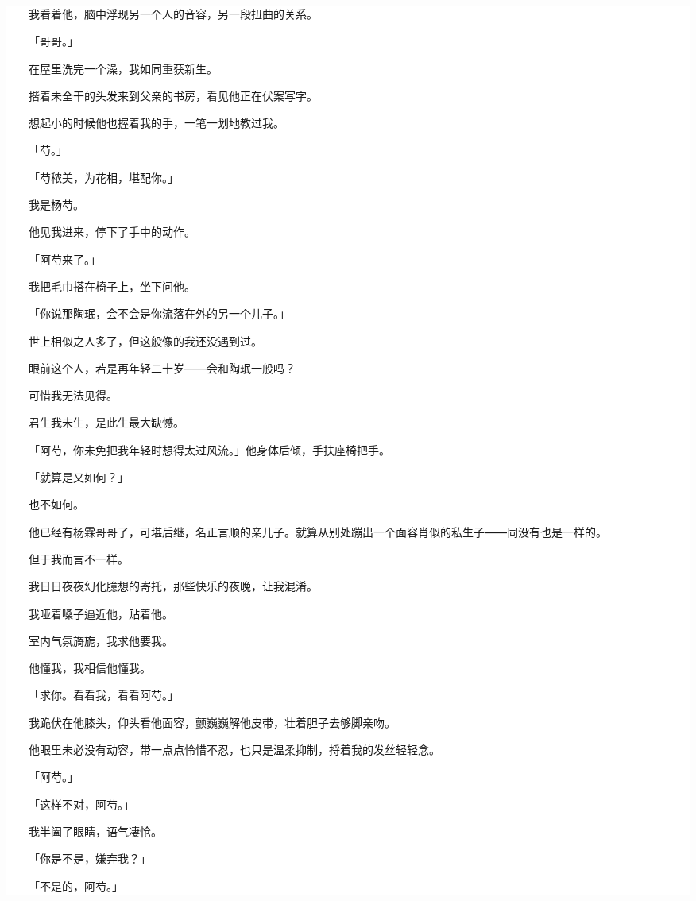 &emsp;&emsp;我看着他，脑中浮现另一个人的音容，另一段扭曲的关系。  
  
&emsp;&emsp;「哥哥。」  
  
&emsp;&emsp;在屋里洗完一个澡，我如同重获新生。  
  
&emsp;&emsp;揩着未全干的头发来到父亲的书房，看见他正在伏案写字。  
  
&emsp;&emsp;想起小的时候他也握着我的手，一笔一划地教过我。  
  
&emsp;&emsp;「芍。」  
  
&emsp;&emsp;「芍秾美，为花相，堪配你。」  
  
&emsp;&emsp;我是杨芍。  
  
&emsp;&emsp;他见我进来，停下了手中的动作。  
  
&emsp;&emsp;「阿芍来了。」  
  
&emsp;&emsp;我把毛巾搭在椅子上，坐下问他。  
  
&emsp;&emsp;「你说那陶珉，会不会是你流落在外的另一个儿子。」  
  
&emsp;&emsp;世上相似之人多了，但这般像的我还没遇到过。  
  
&emsp;&emsp;眼前这个人，若是再年轻二十岁——会和陶珉一般吗？  
  
&emsp;&emsp;可惜我无法见得。  
  
&emsp;&emsp;君生我未生，是此生最大缺憾。  
  
&emsp;&emsp;「阿芍，你未免把我年轻时想得太过风流。」他身体后倾，手扶座椅把手。  
  
&emsp;&emsp;「就算是又如何？」  
  
&emsp;&emsp;也不如何。  
  
&emsp;&emsp;他已经有杨霖哥哥了，可堪后继，名正言顺的亲儿子。就算从别处蹦出一个面容肖似的私生子——同没有也是一样的。  
  
&emsp;&emsp;但于我而言不一样。  
  
&emsp;&emsp;我日日夜夜幻化臆想的寄托，那些快乐的夜晚，让我混淆。  
  
&emsp;&emsp;我哑着嗓子逼近他，贴着他。  
  
&emsp;&emsp;室内气氛旖旎，我求他要我。  
  
&emsp;&emsp;他懂我，我相信他懂我。  
  
&emsp;&emsp;「求你。看看我，看看阿芍。」  
  
&emsp;&emsp;我跪伏在他膝头，仰头看他面容，颤巍巍解他皮带，壮着胆子去够脚亲吻。  
  
&emsp;&emsp;他眼里未必没有动容，带一点点怜惜不忍，也只是温柔抑制，捋着我的发丝轻轻念。  
  
&emsp;&emsp;「阿芍。」  
  
&emsp;&emsp;「这样不对，阿芍。」  
  
&emsp;&emsp;我半阖了眼睛，语气凄怆。  
  
&emsp;&emsp;「你是不是，嫌弃我？」  
  
&emsp;&emsp;「不是的，阿芍。」  
  
